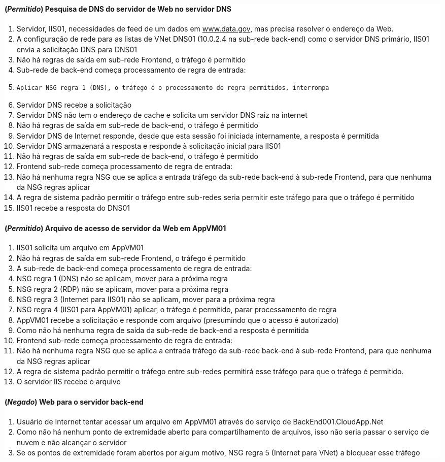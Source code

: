 #### <a name="allowed-web-server-dns-lookup-on-dns-server"></a>(*Permitido*) Pesquisa de DNS do servidor de Web no servidor DNS
1.  Servidor, IIS01, necessidades de feed de um dados em www.data.gov, mas precisa resolver o endereço da Web.
2.  A configuração de rede para as listas de VNet DNS01 (10.0.2.4 na sub-rede back-end) como o servidor DNS primário, IIS01 envia a solicitação DNS para DNS01
3.  Não há regras de saída em sub-rede Frontend, o tráfego é permitido
4.  Sub-rede de back-end começa processamento de regra de entrada:
  1.     Aplicar NSG regra 1 (DNS), o tráfego é o processamento de regra permitidos, interrompa
5.  Servidor DNS recebe a solicitação
6.  Servidor DNS não tem o endereço de cache e solicita um servidor DNS raiz na internet
7.  Não há regras de saída em sub-rede de back-end, o tráfego é permitido
8.  Servidor DNS de Internet responde, desde que esta sessão foi iniciada internamente, a resposta é permitida
9.  Servidor DNS armazenará a resposta e responde à solicitação inicial para IIS01
10. Não há regras de saída em sub-rede de back-end, o tráfego é permitido
11. Frontend sub-rede começa processamento de regra de entrada:
  1.    Não há nenhuma regra NSG que se aplica a entrada tráfego da sub-rede back-end à sub-rede Frontend, para que nenhuma da NSG regras aplicar
  2.    A regra de sistema padrão permitir o tráfego entre sub-redes seria permitir este tráfego para que o tráfego é permitido
12. IIS01 recebe a resposta do DNS01

#### <a name="allowed-web-server-access-file-on-appvm01"></a>(*Permitido*) Arquivo de acesso de servidor da Web em AppVM01
1.  IIS01 solicita um arquivo em AppVM01
2.  Não há regras de saída em sub-rede Frontend, o tráfego é permitido
3.  A sub-rede de back-end começa processamento de regra de entrada:
  1.    NSG regra 1 (DNS) não se aplicam, mover para a próxima regra
  2.    NSG regra 2 (RDP) não se aplicam, mover para a próxima regra
  3.    NSG regra 3 (Internet para IIS01) não se aplicam, mover para a próxima regra
  4.    NSG regra 4 (IIS01 para AppVM01) aplicar, o tráfego é permitido, parar processamento de regra
4.  AppVM01 recebe a solicitação e responde com arquivo (presumindo que o acesso é autorizado)
5.  Como não há nenhuma regra de saída da sub-rede de back-end a resposta é permitida
6.  Frontend sub-rede começa processamento de regra de entrada:
  1.    Não há nenhuma regra NSG que se aplica a entrada tráfego da sub-rede back-end à sub-rede Frontend, para que nenhuma da NSG regras aplicar
  2.    A regra de sistema padrão permitir o tráfego entre sub-redes permitirá esse tráfego para que o tráfego é permitido.
7.  O servidor IIS recebe o arquivo

#### <a name="denied-web-to-backend-server"></a>(*Negado*) Web para o servidor back-end
1.  Usuário de Internet tentar acessar um arquivo em AppVM01 através do serviço de BackEnd001.CloudApp.Net
2.  Como não há nenhum ponto de extremidade aberto para compartilhamento de arquivos, isso não seria passar o serviço de nuvem e não alcançar o servidor
3.  Se os pontos de extremidade foram abertos por algum motivo, NSG regra 5 (Internet para VNet) a bloquear esse tráfego

